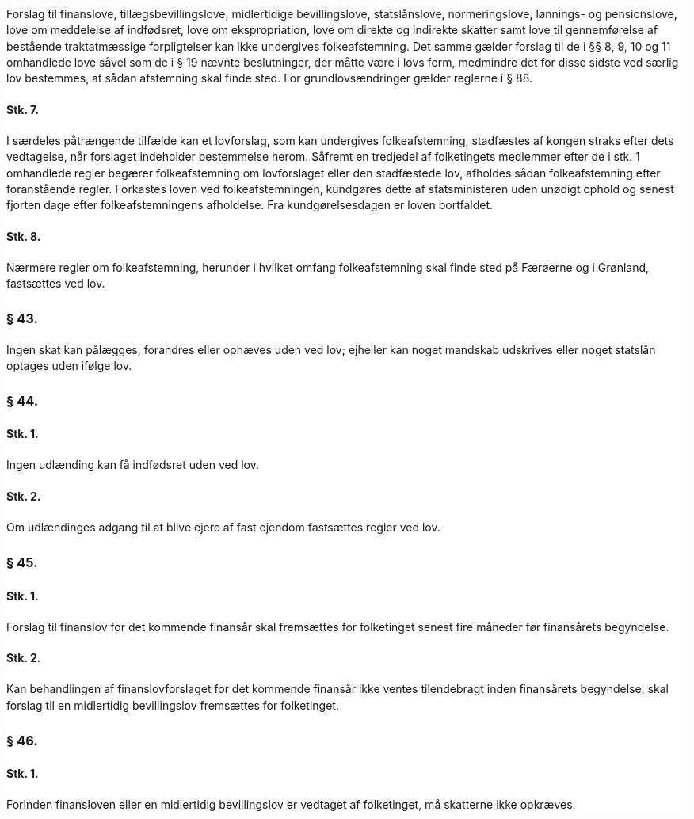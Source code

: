 Forslag til finanslove, tillægsbevillingslove, midlertidige bevillingslove, statslånslove, normeringslove, lønnings- og pensionslove, love om meddelelse af indfødsret, love om ekspropriation, love om direkte og indirekte skatter samt love til gennemførelse af bestående traktatmæssige forpligtelser kan ikke undergives folkeafstemning. Det samme gælder forslag til de i §§ 8, 9, 10 og 11 omhandlede love såvel som de i § 19 nævnte beslutninger, der måtte være i lovs form, medmindre det for disse sidste ved særlig lov bestemmes, at sådan afstemning skal finde sted. For grundlovsændringer gælder reglerne i § 88.

#### Stk. 7.

I særdeles påtrængende tilfælde kan et lovforslag, som kan undergives folkeafstemning, stadfæstes af kongen straks efter dets vedtagelse, når forslaget indeholder bestemmelse herom. Såfremt en tredjedel af folketingets medlemmer efter de i stk. 1 omhandlede regler begærer folkeafstemning om lovforslaget eller den stadfæstede lov, afholdes sådan folkeafstemning efter foranstående regler. Forkastes loven ved folkeafstemningen, kundgøres dette af statsministeren uden unødigt ophold og senest fjorten dage efter folkeafstemningens afholdelse. Fra kundgørelsesdagen er loven bortfaldet.

#### Stk. 8.

Nærmere regler om folkeafstemning, herunder i hvilket omfang folkeafstemning skal finde sted på Færøerne og i Grønland, fastsættes ved lov.

### § 43.

Ingen skat kan pålægges, forandres eller ophæves uden ved lov; ejheller kan noget mandskab udskrives eller noget statslån optages uden ifølge lov.

### § 44.

#### Stk. 1.

Ingen udlænding kan få indfødsret uden ved lov.

#### Stk. 2.

Om udlændinges adgang til at blive ejere af fast ejendom fastsættes regler ved lov.

### § 45.

#### Stk. 1.

Forslag til finanslov for det kommende finansår skal fremsættes for folketinget senest fire måneder før finansårets begyndelse.

#### Stk. 2.

Kan behandlingen af finanslovforslaget for det kommende finansår ikke ventes tilendebragt inden finansårets begyndelse, skal forslag til en midlertidig bevillingslov fremsættes for folketinget.

### § 46.

#### Stk. 1.

Forinden finansloven eller en midlertidig bevillingslov er vedtaget af folketinget, må skatterne ikke opkræves.
